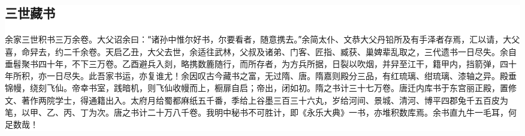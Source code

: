 ## 三世藏书

余家三世积书三万余卷。大父诏余曰：“诸孙中惟尔好书，尔要看者，随意携去。”余简太仆、文恭大父丹铅所及有手泽者存焉，汇以请，大父喜，命舁去，约二千余卷。天启乙丑，大父去世，余适往武林，父叔及诸弟、门客、匠指、臧获、巢婢辈乱取之，三代遗书一日尽失。余自垂髫聚书四十年，不下三万卷。乙酉避兵入剡，略携数簏随行，而所存者，为方兵所据，日裂以吹烟，并舁至江干，籍甲内，挡箭弹，四十年所积，亦一日尽失。此吾家书运，亦复谁尤！余因叹古今藏书之富，无过隋、唐。隋嘉则殿分三品，有红琉璃、绀琉璃、漆轴之异。殿垂锦幔，绕刻飞仙。帝幸书室，践暗机，则飞仙收幔而上，橱扉自启；帝出，闭如初。隋之书计三十七万卷。唐迁内库书于东宫丽正殿，置修文、著作两院学士，得通籍出入。太府月给蜀都麻纸五千番，季给上谷墨三百三十六丸，岁给河间、景城、清河、博平四郡兔千五百皮为笔，以甲、乙、丙、丁为次。唐之书计二十万八千卷。我明中秘书不可胜计，即《永乐大典》一书，亦堆积数库焉。余书直九牛一毛耳，何足数哉！